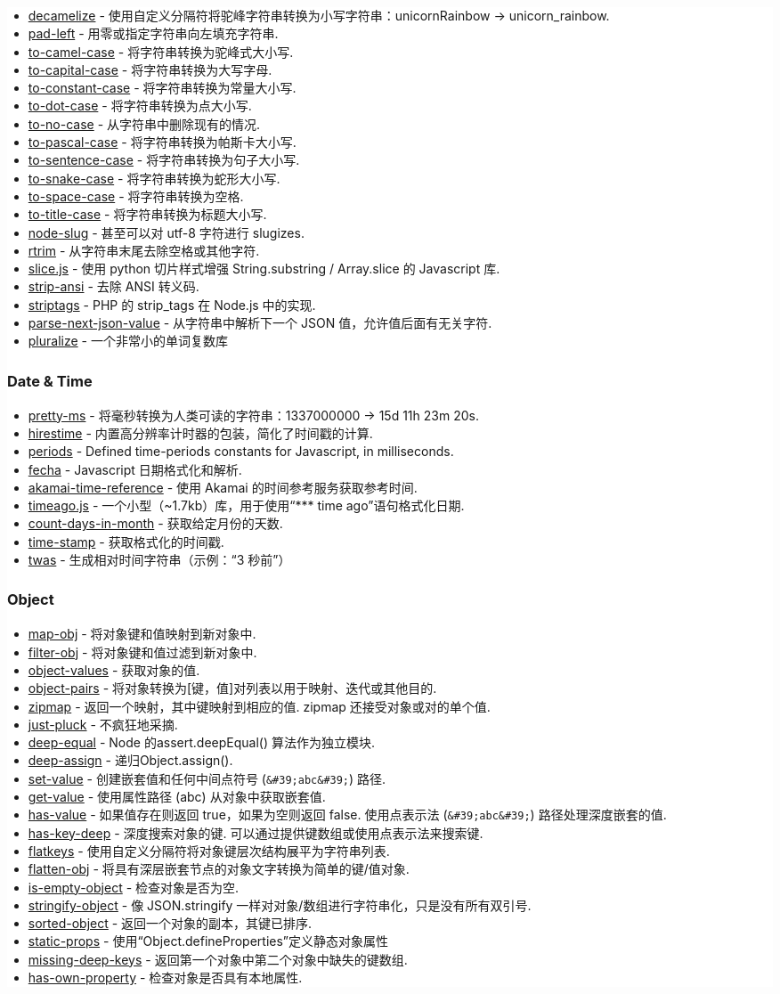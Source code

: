 * [decamelize](https://github.com/sindresorhus/decamelize) - 使用自定义分隔符将驼峰字符串转换为小写字符串：unicornRainbow → unicorn_rainbow.
* [pad-left](https://github.com/jonschlinkert/pad-left) - 用零或指定字符串向左填充字符串.
* [to-camel-case](https://github.com/ianstormtaylor/to-camel-case) - 将字符串转换为驼峰式大小写.
* [to-capital-case](https://github.com/ianstormtaylor/to-capital-case) - 将字符串转换为大写字母.
* [to-constant-case](https://github.com/ianstormtaylor/to-constant-case) - 将字符串转换为常量大小写.
* [to-dot-case](https://github.com/ianstormtaylor/to-dot-case) - 将字符串转换为点大小写.
* [to-no-case](https://github.com/ianstormtaylor/to-no-case) - 从字符串中删除现有的情况.
* [to-pascal-case](https://github.com/ianstormtaylor/to-pascal-case) - 将字符串转换为帕斯卡大小写.
* [to-sentence-case](https://github.com/ianstormtaylor/to-sentence-case) - 将字符串转换为句子大小写.
* [to-snake-case](https://github.com/ianstormtaylor/to-snake-case) - 将字符串转换为蛇形大小写.
* [to-space-case](https://github.com/ianstormtaylor/to-space-case) - 将字符串转换为空格.
* [to-title-case](https://github.com/ianstormtaylor/to-title-case) - 将字符串转换为标题大小写.
* [node-slug](https://github.com/dodo/node-slug) - 甚至可以对 utf-8 字符进行 slugizes.
* [rtrim](https://github.com/sergejmueller/rtrim) - 从字符串末尾去除空格或其他字符.
* [slice.js](https://github.com/hustcc/slice.js) - 使用 python 切片样式增强 String.substring / Array.slice 的 Javascript 库.
* [strip-ansi](https://github.com/chalk/strip-ansi) - 去除 ANSI 转义码.
* [striptags](https://github.com/ericnorris/striptags) - PHP 的 strip_tags 在 Node.js 中的实现.
* [parse-next-json-value](https://github.com/ErikOnBike/parse-next-json-value) - 从字符串中解析下一个 JSON 值，允许值后面有无关字符.
* [pluralize](https://github.com/DaniAkash/pluralizer) - 一个非常小的单词复数库


### Date & Time

* [pretty-ms](https://github.com/sindresorhus/pretty-ms) - 将毫秒转换为人类可读的字符串：1337000000 → 15d 11h 23m 20s.
* [hirestime](https://github.com/seriousManual/hirestime) - 内置高分辨率计时器的包装，简化了时间戳的计算.
* [periods](https://github.com/timruffles/periods) - Defined time-periods constants for Javascript, in milliseconds.
* [fecha](https://github.com/taylorhakes/fecha) - Javascript 日期格式化和解析.
* [akamai-time-reference](https://github.com/jucrouzet/akamai-time-reference) - 使用 Akamai 的时间参考服务获取参考时间.
* [timeago.js](https://github.com/hustcc/timeago.js) - 一个小型（~1.7kb）库，用于使用“*** time ago”语句格式化日期.
* [count-days-in-month](https://github.com/shinnn/count-days-in-month) - 获取给定月份的天数.
* [time-stamp](https://github.com/jonschlinkert/time-stamp) - 获取格式化的时间戳.
* [twas](https://github.com/vutran/twas) - 生成相对时间字符串（示例：“3 秒前”）

### Object

* [map-obj](https://github.com/sindresorhus/map-obj) - 将对象键和值映射到新对象中.
* [filter-obj](https://github.com/sindresorhus/filter-obj) - 将对象键和值过滤到新对象中.
* [object-values](https://github.com/sindresorhus/object-values) - 获取对象的值.
* [object-pairs](https://github.com/eush77/object-pairs) - 将对象转换为[键，值]对列表以用于映射、迭代或其他目的.
* [zipmap](https://github.com/landau/zipmap)  - 返回一个映射，其中键映射到相应的值.  zipmap 还接受对象或对的单个值.
* [just-pluck](https://github.com/jarofghosts/just-pluck) - 不疯狂地采摘.
* [deep-equal](https://github.com/substack/node-deep-equal) - Node 的assert.deepEqual() 算法作为独立模块.
* [deep-assign](https://github.com/sindresorhus/deep-assign) - 递归Object.assign().
* [set-value](https://github.com/jonschlinkert/set-value) - 创建嵌套值和任何中间点符号 (`&#39;abc&#39;`) 路径.
* [get-value](https://github.com/jonschlinkert/get-value) - 使用属性路径 (abc) 从对象中获取嵌套值.
* [has-value](https://github.com/jonschlinkert/has-value)  - 如果值存在则返回 true，如果为空则返回 false. 使用点表示法 (`&#39;abc&#39;`) 路径处理深度嵌套的值.
* [has-key-deep](https://github.com/ryanaghdam/has-key-deep)  - 深度搜索对象的键. 可以通过提供键数组或使用点表示法来搜索键.
* [flatkeys](https://github.com/ricardobeat/flatkeys) - 使用自定义分隔符将对象键层次结构展平为字符串列表.
* [flatten-obj](https://github.com/watson/flatten-obj) - 将具有深层嵌套节点的对象文字转换为简单的键/值对象.
* [is-empty-object](https://github.com/gummesson/is-empty-object) - 检查对象是否为空.
* [stringify-object](https://github.com/yeoman/stringify-object) - 像 JSON.stringify 一样对对象/数组进行字符串化，只是没有所有双引号.
* [sorted-object](https://github.com/domenic/sorted-object) - 返回一个对象的副本，其键已排序.
* [static-props](https://github.com/fibo/static-props) - 使用“Object.defineProperties”定义静态对象属性
* [missing-deep-keys](https://github.com/vladgolubev/missing-deep-keys) - 返回第一个对象中第二个对象中缺失的键数组.
* [has-own-property](https://github.com/LinusU/has-own-property) - 检查对象是否具有本地属性. 